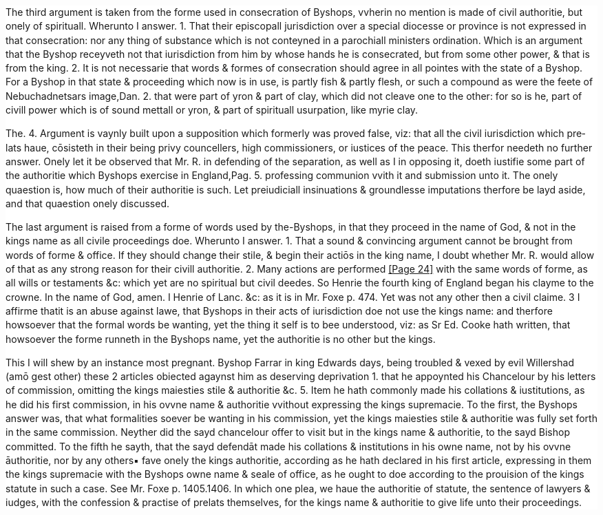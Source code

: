 The third argument is taken from the forme used in consecration of Byshops,
vvherin no mention is made of civil authoritie, but onely of spiri­tuall.
Wherunto I answer. 1. That their episcopall jurisdiction over a special
diocesse or province is not expressed in that consecration: nor any thing of
substance which is not conteyned in a parochiall mini­sters ordination. Which
is an argument that the Byshop receyveth not that iurisdiction from him by
whose hands he is consecrated, but from some other power, & that is from the
king. 2. It is not necessa­rie that words & formes of consecration should
agree in all pointes with the state of a Byshop. For a Byshop in that state &
proceeding which now is in use, is partly fish & partly flesh, or such a
compound as were the feete of Nebuchadnetsars image,Dan. 2. that were part of
yron & part of clay, which did not cleave one to the other: for so is he, part
of civill power which is of sound mettall or yron, & part of spirituall
usurpation, like myrie clay.

The. 4. Argument is vaynly built upon a supposition which for­merly was proved
false, viz: that all the civil iurisdiction which pre­lats haue, cōsisteth in
their being privy councellers, high commissio­ners, or iustices of the peace.
This therfor needeth no further answer. Onely let it be observed that Mr. R.
in defending of the separation, as well as I in opposing it, doeth iustifie
some part of the authoritie which Byshops exercise in England,Pag. 5.
professing communion vvith it and submission unto it. The onely quaestion is,
how much of their authori­tie is such. Let preiudiciall insinuations &
groundlesse imputations therfore be layd aside, and that quaestion onely
discussed.

The last argument is raised from a forme of words used by the-Byshops, in that
they proceed in the name of God, & not in the kings name as all civile
proceedings doe. Wherunto I answer. 1. That a sound & convincing argument
cannot be brought from words of forme & office. If they should change their
stile, & begin their actiōs in the king name, I doubt whether Mr. R. would
allow of that as any strong reason for their civill authoritie. 2. Many
actions are perfor­med [[Page
24]](http://eebo.chadwyck.com/downloadtiff?vid=15699&page=13) with the same
words of forme, as all wills or testaments &c: which yet are no spiritual but
civil deedes. So Henrie the fourth king of England began his clayme to the
crowne. In the name of God, amen. I Henrie of Lanc. &c: as it is in Mr. Foxe
p. 474. Yet was not any other then a civil claime. 3 I affirme thatit is an
abuse against lawe, that By­shops in their acts of iurisdiction doe not use
the kings name: and therfore howsoever that the formal words be wanting, yet
the thing it self is to bee understood, viz: as Sr Ed. Cooke hath written,
that howsoever the forme runneth in the Byshops name, yet the authori­tie is
no other but the kings.

This I will shew by an instance most pregnant. Byshop Farrar in king Edwards
days, being troubled & vexed by evil Willershad (amō ­gest other) these 2
articles obiected agaynst him as deserving depri­vation 1. that he appoynted
his Chancelour by his letters of commis­sion, omitting the kings maiesties
stile & authoritie &c. 5. Item he hath commonly made his collations &
iustitutions, as he did his first commission, in his ovvne name & authoritie
vvithout expressing the kings supremacie. To the first, the Byshops answer
was, that what formali­ties soever be wanting in his commission, yet the kings
maiesties sti­le & authoritie was fully set forth in the same commission.
Neyther did the sayd chancelour offer to visit but in the kings name &
authoritie, to the sayd Bishop committed. To the fifth he sayth, that the sayd
defendāt made his collations & institutions in his owne name, not by his
ovvne āuthoritie, nor by any others▪ fave onely the kings authoritie,
according as he hath declared in his first article, expressing in them the
kings su­premacie with the Byshops owne name & seale of office, as he ought to
doe according to the prouision of the kings statute in such a case. See Mr.
Foxe p. 1405.1406. In which one plea, we haue the authori­tie of statute, the
sentence of lawyers & iudges, with the confession & practise of prelats
themselves, for the kings name & authoritie to give life unto their
proceedings.
